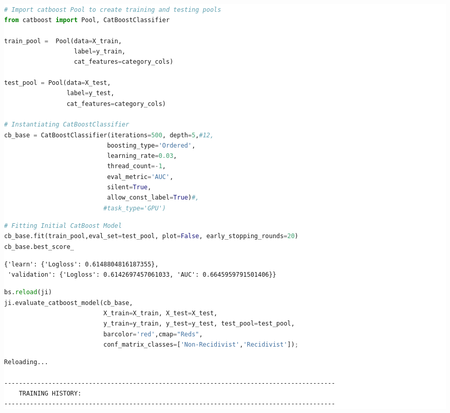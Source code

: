 
```python
# Import catboost Pool to create training and testing pools
from catboost import Pool, CatBoostClassifier

train_pool =  Pool(data=X_train, 
                   label=y_train, 
                   cat_features=category_cols)

test_pool = Pool(data=X_test, 
                 label=y_test, 
                 cat_features=category_cols)

# Instantiating CatBoostClassifier 
cb_base = CatBoostClassifier(iterations=500, depth=5,#12,
                            boosting_type='Ordered',
                            learning_rate=0.03,
                            thread_count=-1,
                            eval_metric='AUC',
                            silent=True,
                            allow_const_label=True)#,
                           #task_type='GPU')
```


```python
# Fitting Initial CatBoost Model
cb_base.fit(train_pool,eval_set=test_pool, plot=False, early_stopping_rounds=20)
cb_base.best_score_
```




    {'learn': {'Logloss': 0.6148804816187355},
     'validation': {'Logloss': 0.6142697457061033, 'AUC': 0.6645959791501406}}




```python
bs.reload(ji)
ji.evaluate_catboost_model(cb_base,
                           X_train=X_train, X_test=X_test,
                           y_train=y_train, y_test=y_test, test_pool=test_pool,
                           barcolor='red',cmap="Reds",
                           conf_matrix_classes=['Non-Recidivist','Recidivist']);
```

    Reloading...
    
    ------------------------------------------------------------------------------------------
    	TRAINING HISTORY:
    ------------------------------------------------------------------------------------------
    

